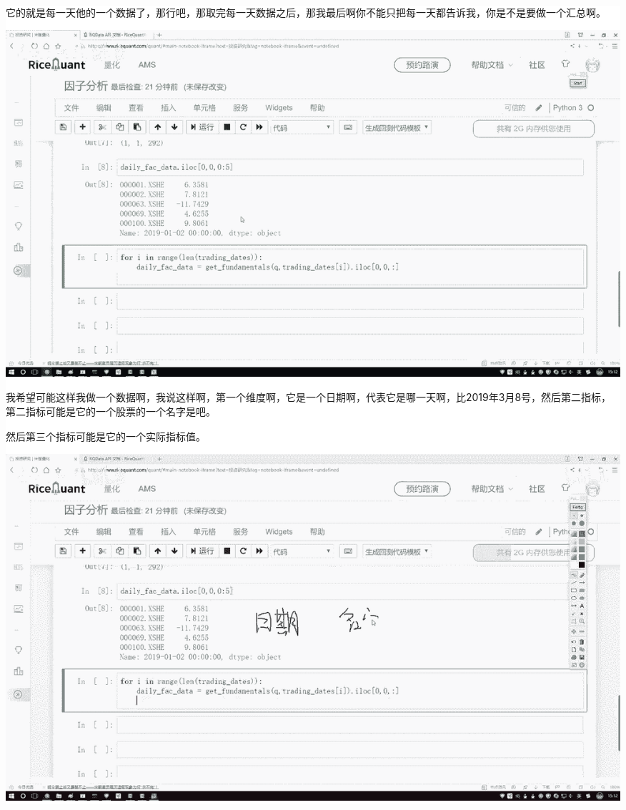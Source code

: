 它的就是每一天他的一个数据了，那行吧，那取完每一天数据之后，那我最后啊你不能只把每一天都告诉我，你是不是要做一个汇总啊。



![](img/9f286ad266d965f7ec44fdac59d5dd40_16.png)

我希望可能这样我做一个数据啊，我说这样啊，第一个维度啊，它是一个日期啊，代表它是哪一天啊，比2019年3月8号，然后第二指标，第二指标可能是它的一个股票的一个名字是吧。

然后第三个指标可能是它的一个实际指标值。

![](img/9f286ad266d965f7ec44fdac59d5dd40_18.png)
